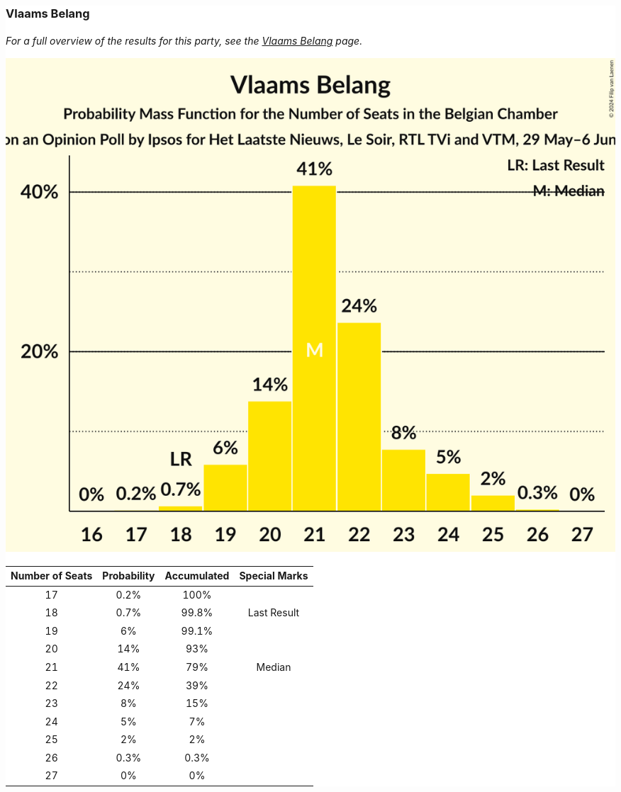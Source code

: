 ### Vlaams Belang

*For a full overview of the results for this party, see the [Vlaams Belang](party-vlaamsbelang.html) page.*

![Graph with seats probability mass function not yet produced](2023-06-06-Ipsos-seats-pmf-vlaamsbelang.png "Seats Probability Mass Function")

| Number of Seats | Probability | Accumulated | Special Marks |
|:---------------:|:-----------:|:-----------:|:-------------:|
| 17 | 0.2% | 100% |  |
| 18 | 0.7% | 99.8% | Last Result |
| 19 | 6% | 99.1% |  |
| 20 | 14% | 93% |  |
| 21 | 41% | 79% | Median |
| 22 | 24% | 39% |  |
| 23 | 8% | 15% |  |
| 24 | 5% | 7% |  |
| 25 | 2% | 2% |  |
| 26 | 0.3% | 0.3% |  |
| 27 | 0% | 0% |  |
